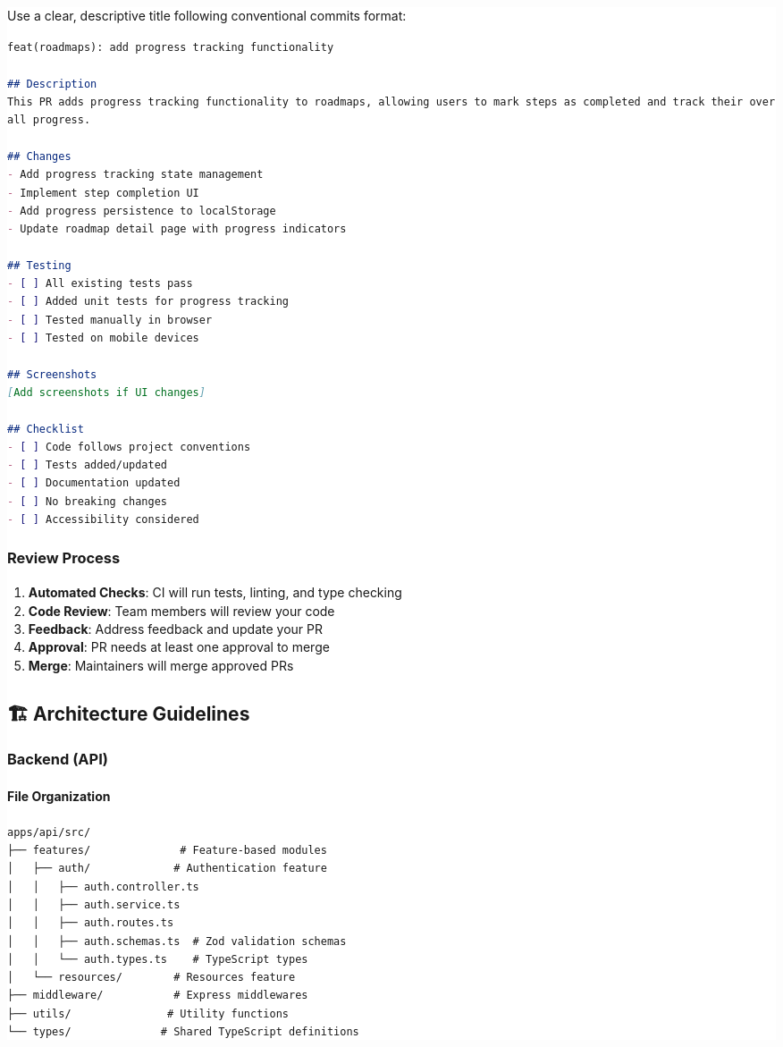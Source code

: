 Use a clear, descriptive title following conventional commits format:

```markdown
feat(roadmaps): add progress tracking functionality

## Description
This PR adds progress tracking functionality to roadmaps, allowing users to mark steps as completed and track their overall progress.

## Changes
- Add progress tracking state management
- Implement step completion UI
- Add progress persistence to localStorage
- Update roadmap detail page with progress indicators

## Testing
- [ ] All existing tests pass
- [ ] Added unit tests for progress tracking
- [ ] Tested manually in browser
- [ ] Tested on mobile devices

## Screenshots
[Add screenshots if UI changes]

## Checklist
- [ ] Code follows project conventions
- [ ] Tests added/updated
- [ ] Documentation updated
- [ ] No breaking changes
- [ ] Accessibility considered
```

### Review Process

1. **Automated Checks**: CI will run tests, linting, and type checking
2. **Code Review**: Team members will review your code
3. **Feedback**: Address feedback and update your PR
4. **Approval**: PR needs at least one approval to merge
5. **Merge**: Maintainers will merge approved PRs

## 🏗️ Architecture Guidelines

### Backend (API)

#### File Organization
```
apps/api/src/
├── features/              # Feature-based modules
│   ├── auth/             # Authentication feature
│   │   ├── auth.controller.ts
│   │   ├── auth.service.ts
│   │   ├── auth.routes.ts
│   │   ├── auth.schemas.ts  # Zod validation schemas
│   │   └── auth.types.ts    # TypeScript types
│   └── resources/        # Resources feature
├── middleware/           # Express middlewares
├── utils/               # Utility functions
└── types/              # Shared TypeScript definitions
```
